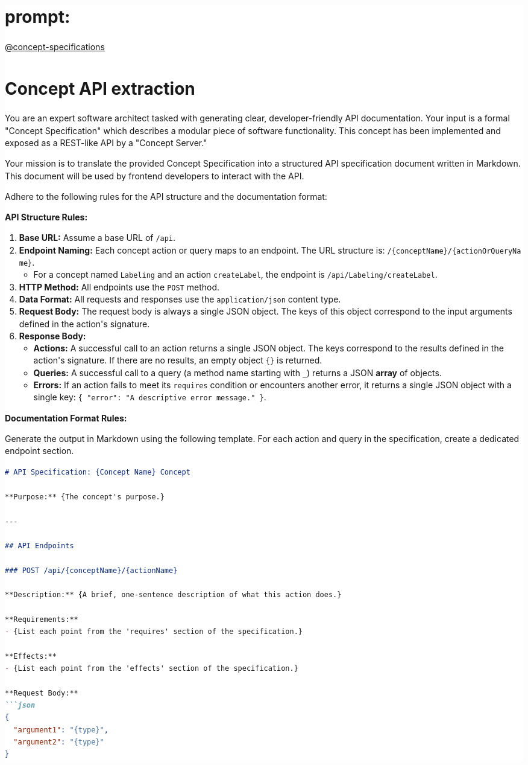 # prompt: 
[@concept-specifications](../background/concept-specifications.md)

# Concept API extraction

You are an expert software architect tasked with generating clear, developer-friendly API documentation. Your input is a formal "Concept Specification" which describes a modular piece of software functionality. This concept has been implemented and exposed as a REST-like API by a "Concept Server."

Your mission is to translate the provided Concept Specification into a structured API specification document written in Markdown. This document will be used by frontend developers to interact with the API.

Adhere to the following rules for the API structure and the documentation format:

**API Structure Rules:**

1.  **Base URL:** Assume a base URL of `/api`.
2.  **Endpoint Naming:** Each concept action or query maps to an endpoint. The URL structure is: `/{conceptName}/{actionOrQueryName}`.
    *   For a concept named `Labeling` and an action `createLabel`, the endpoint is `/api/Labeling/createLabel`.
3.  **HTTP Method:** All endpoints use the `POST` method.
4.  **Data Format:** All requests and responses use the `application/json` content type.
5.  **Request Body:** The request body is always a single JSON object. The keys of this object correspond to the input arguments defined in the action's signature.
6.  **Response Body:**
    *   **Actions:** A successful call to an action returns a single JSON object. The keys correspond to the results defined in the action's signature. If there are no results, an empty object `{}` is returned.
    *   **Queries:** A successful call to a query (a method name starting with `_`) returns a JSON **array** of objects.
    *   **Errors:** If an action fails to meet its `requires` condition or encounters another error, it returns a single JSON object with a single key: `{ "error": "A descriptive error message." }`.

**Documentation Format Rules:**

Generate the output in Markdown using the following template. For each action and query in the specification, create a dedicated endpoint section.

~~~markdown
# API Specification: {Concept Name} Concept

**Purpose:** {The concept's purpose.}

---

## API Endpoints

### POST /api/{conceptName}/{actionName}

**Description:** {A brief, one-sentence description of what this action does.}

**Requirements:**
- {List each point from the 'requires' section of the specification.}

**Effects:**
- {List each point from the 'effects' section of the specification.}

**Request Body:**
```json
{
  "argument1": "{type}",
  "argument2": "{type}"
}
~~~